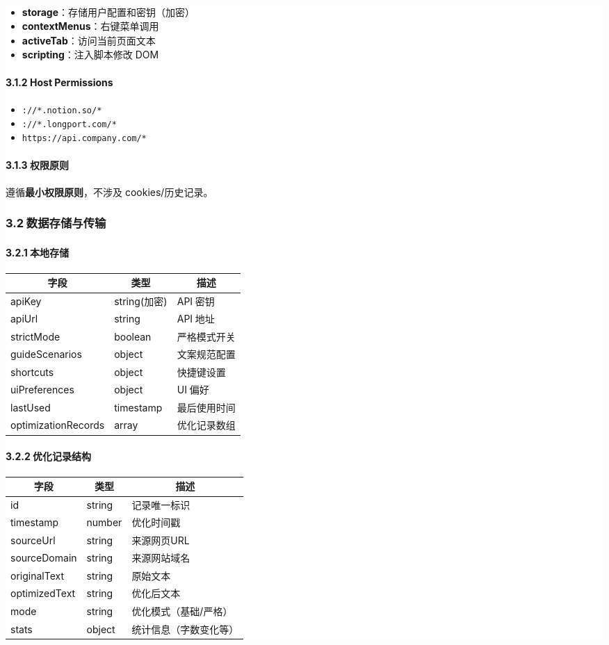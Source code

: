 - **storage**：存储用户配置和密钥（加密）
- **contextMenus**：右键菜单调用
- **activeTab**：访问当前页面文本
- **scripting**：注入脚本修改 DOM

#### 3.1.2 Host Permissions

- `://*.notion.so/*`
- `://*.longport.com/*`
- `https://api.company.com/*`

#### 3.1.3 权限原则

遵循**最小权限原则**，不涉及 cookies/历史记录。

### 3.2 数据存储与传输

#### 3.2.1 本地存储

| **字段** | **类型** | **描述** |
| --- | --- | --- |
| apiKey | string(加密) | API 密钥 |
| apiUrl | string | API 地址 |
| strictMode | boolean | 严格模式开关 |
| guideScenarios | object | 文案规范配置 |
| shortcuts | object | 快捷键设置 |
| uiPreferences | object | UI 偏好 |
| lastUsed | timestamp | 最后使用时间 |
| optimizationRecords | array | 优化记录数组 |

#### 3.2.2 优化记录结构

| **字段** | **类型** | **描述** |
| --- | --- | --- |
| id | string | 记录唯一标识 |
| timestamp | number | 优化时间戳 |
| sourceUrl | string | 来源网页URL |
| sourceDomain | string | 来源网站域名 |
| originalText | string | 原始文本 |
| optimizedText | string | 优化后文本 |
| mode | string | 优化模式（基础/严格） |
| stats | object | 统计信息（字数变化等） |
